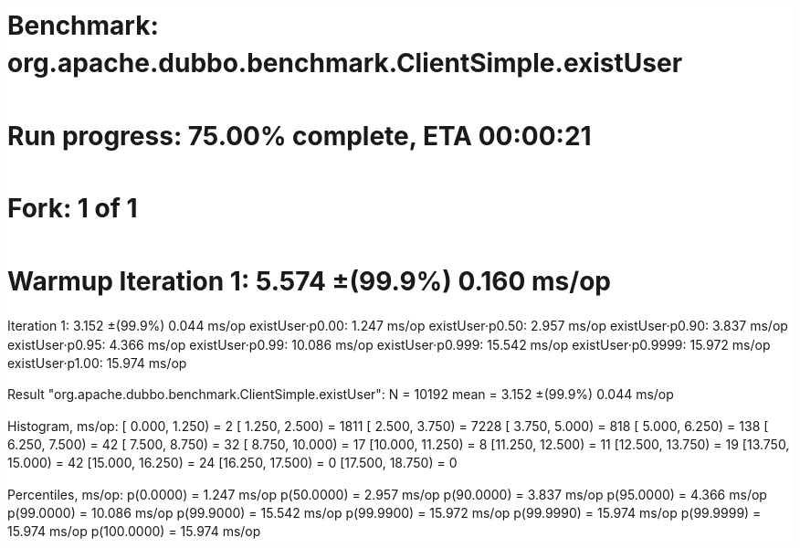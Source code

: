 # Benchmark: org.apache.dubbo.benchmark.ClientSimple.existUser

# Run progress: 75.00% complete, ETA 00:00:21
# Fork: 1 of 1
# Warmup Iteration   1: 5.574 ±(99.9%) 0.160 ms/op
Iteration   1: 3.152 ±(99.9%) 0.044 ms/op
                 existUser·p0.00:   1.247 ms/op
                 existUser·p0.50:   2.957 ms/op
                 existUser·p0.90:   3.837 ms/op
                 existUser·p0.95:   4.366 ms/op
                 existUser·p0.99:   10.086 ms/op
                 existUser·p0.999:  15.542 ms/op
                 existUser·p0.9999: 15.972 ms/op
                 existUser·p1.00:   15.974 ms/op



Result "org.apache.dubbo.benchmark.ClientSimple.existUser":
  N = 10192
  mean =      3.152 ±(99.9%) 0.044 ms/op

  Histogram, ms/op:
    [ 0.000,  1.250) = 2 
    [ 1.250,  2.500) = 1811 
    [ 2.500,  3.750) = 7228 
    [ 3.750,  5.000) = 818 
    [ 5.000,  6.250) = 138 
    [ 6.250,  7.500) = 42 
    [ 7.500,  8.750) = 32 
    [ 8.750, 10.000) = 17 
    [10.000, 11.250) = 8 
    [11.250, 12.500) = 11 
    [12.500, 13.750) = 19 
    [13.750, 15.000) = 42 
    [15.000, 16.250) = 24 
    [16.250, 17.500) = 0 
    [17.500, 18.750) = 0 

  Percentiles, ms/op:
      p(0.0000) =      1.247 ms/op
     p(50.0000) =      2.957 ms/op
     p(90.0000) =      3.837 ms/op
     p(95.0000) =      4.366 ms/op
     p(99.0000) =     10.086 ms/op
     p(99.9000) =     15.542 ms/op
     p(99.9900) =     15.972 ms/op
     p(99.9990) =     15.974 ms/op
     p(99.9999) =     15.974 ms/op
    p(100.0000) =     15.974 ms/op
